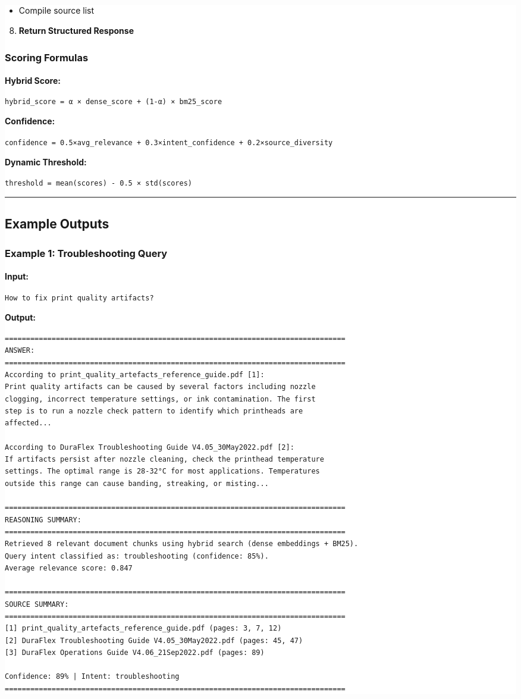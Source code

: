    - Compile source list
8. **Return Structured Response**

### Scoring Formulas

**Hybrid Score:**
```
hybrid_score = α × dense_score + (1-α) × bm25_score
```

**Confidence:**
```
confidence = 0.5×avg_relevance + 0.3×intent_confidence + 0.2×source_diversity
```

**Dynamic Threshold:**
```
threshold = mean(scores) - 0.5 × std(scores)
```

---

## Example Outputs

### Example 1: Troubleshooting Query

**Input:**
```
How to fix print quality artifacts?
```

**Output:**
```
================================================================================
ANSWER:
================================================================================
According to print_quality_artefacts_reference_guide.pdf [1]:
Print quality artifacts can be caused by several factors including nozzle 
clogging, incorrect temperature settings, or ink contamination. The first 
step is to run a nozzle check pattern to identify which printheads are 
affected...

According to DuraFlex Troubleshooting Guide V4.05_30May2022.pdf [2]:
If artifacts persist after nozzle cleaning, check the printhead temperature 
settings. The optimal range is 28-32°C for most applications. Temperatures 
outside this range can cause banding, streaking, or misting...

================================================================================
REASONING SUMMARY:
================================================================================
Retrieved 8 relevant document chunks using hybrid search (dense embeddings + BM25).
Query intent classified as: troubleshooting (confidence: 85%).
Average relevance score: 0.847

================================================================================
SOURCE SUMMARY:
================================================================================
[1] print_quality_artefacts_reference_guide.pdf (pages: 3, 7, 12)
[2] DuraFlex Troubleshooting Guide V4.05_30May2022.pdf (pages: 45, 47) 
[3] DuraFlex Operations Guide V4.06_21Sep2022.pdf (pages: 89)

Confidence: 89% | Intent: troubleshooting
================================================================================
```
